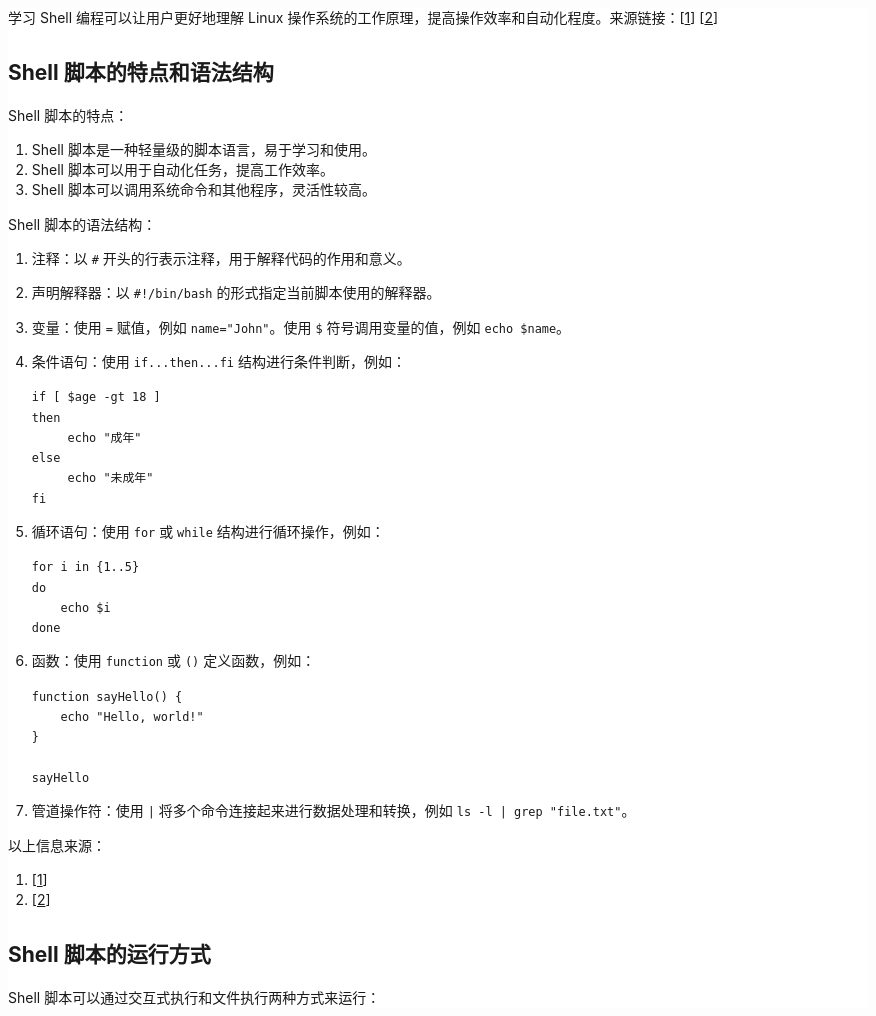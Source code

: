 学习 Shell 编程可以让用户更好地理解 Linux 操作系统的工作原理，提高操作效率和自动化程度。来源链接：[[1](https://www.runoob.com/linux/linux-shell.html)] [[2](https://zhuanlan.zhihu.com/p/102176365)]

## Shell 脚本的特点和语法结构

 Shell 脚本的特点：

1. Shell 脚本是一种轻量级的脚本语言，易于学习和使用。
2. Shell 脚本可以用于自动化任务，提高工作效率。
3. Shell 脚本可以调用系统命令和其他程序，灵活性较高。

Shell 脚本的语法结构：

1. 注释：以 `#` 开头的行表示注释，用于解释代码的作用和意义。
2. 声明解释器：以 `#!/bin/bash` 的形式指定当前脚本使用的解释器。
3. 变量：使用 `=` 赋值，例如 `name="John"`。使用 `$` 符号调用变量的值，例如 `echo $name`。
4. 条件语句：使用 `if...then...fi` 结构进行条件判断，例如：

   ```shell
   if [ $age -gt 18 ]
   then
        echo "成年"
   else
        echo "未成年"
   fi
   ```

5. 循环语句：使用 `for` 或 `while` 结构进行循环操作，例如：

   ```shell
   for i in {1..5}
   do
       echo $i
   done
   ```

6. 函数：使用 `function` 或 `()` 定义函数，例如：

   ```shell
   function sayHello() {
       echo "Hello, world!"
   }

   sayHello
   ```

7. 管道操作符：使用 `|` 将多个命令连接起来进行数据处理和转换，例如 `ls -l | grep "file.txt"`。

以上信息来源：

1. [[1](https://zhuanlan.zhihu.com/p/335813262)]
2. [[2](https://zhuanlan.zhihu.com/p/264346586)]

## Shell 脚本的运行方式

 Shell 脚本可以通过交互式执行和文件执行两种方式来运行：
